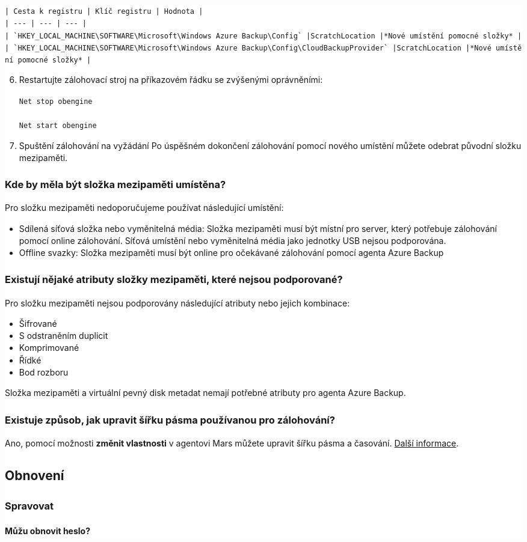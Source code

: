     | Cesta k registru | Klíč registru | Hodnota |
    | --- | --- | --- |
    | `HKEY_LOCAL_MACHINE\SOFTWARE\Microsoft\Windows Azure Backup\Config` |ScratchLocation |*Nové umístění pomocné složky* |
    | `HKEY_LOCAL_MACHINE\SOFTWARE\Microsoft\Windows Azure Backup\Config\CloudBackupProvider` |ScratchLocation |*Nové umístění pomocné složky* |

6. Restartujte zálohovací stroj na příkazovém řádku se zvýšenými oprávněními:

    ```command
    Net stop obengine

    Net start obengine
    ```

7. Spuštění zálohování na vyžádání Po úspěšném dokončení zálohování pomocí nového umístění můžete odebrat původní složku mezipaměti.

### <a name="where-should-the-cache-folder-be-located"></a>Kde by měla být složka mezipaměti umístěna?

Pro složku mezipaměti nedoporučujeme používat následující umístění:

* Sdílená síťová složka nebo vyměnitelná média: Složka mezipaměti musí být místní pro server, který potřebuje zálohování pomocí online zálohování. Síťová umístění nebo vyměnitelná média jako jednotky USB nejsou podporována.
* Offline svazky: Složka mezipaměti musí být online pro očekávané zálohování pomocí agenta Azure Backup

### <a name="are-there-any-attributes-of-the-cache-folder-that-arent-supported"></a>Existují nějaké atributy složky mezipaměti, které nejsou podporované?

Pro složku mezipaměti nejsou podporovány následující atributy nebo jejich kombinace:

* Šifrované
* S odstraněním duplicit
* Komprimované
* Řídké
* Bod rozboru

Složka mezipaměti a virtuální pevný disk metadat nemají potřebné atributy pro agenta Azure Backup.

### <a name="is-there-a-way-to-adjust-the-amount-of-bandwidth-used-for-backup"></a>Existuje způsob, jak upravit šířku pásma používanou pro zálohování?

Ano, pomocí možnosti **změnit vlastnosti** v agentovi Mars můžete upravit šířku pásma a časování. [Další informace](backup-windows-with-mars-agent.md#enable-network-throttling).

## <a name="restore"></a>Obnovení

### <a name="manage"></a>Spravovat

#### <a name="can-i-recover-if-i-forgot-my-passphrase"></a>Můžu obnovit heslo?
